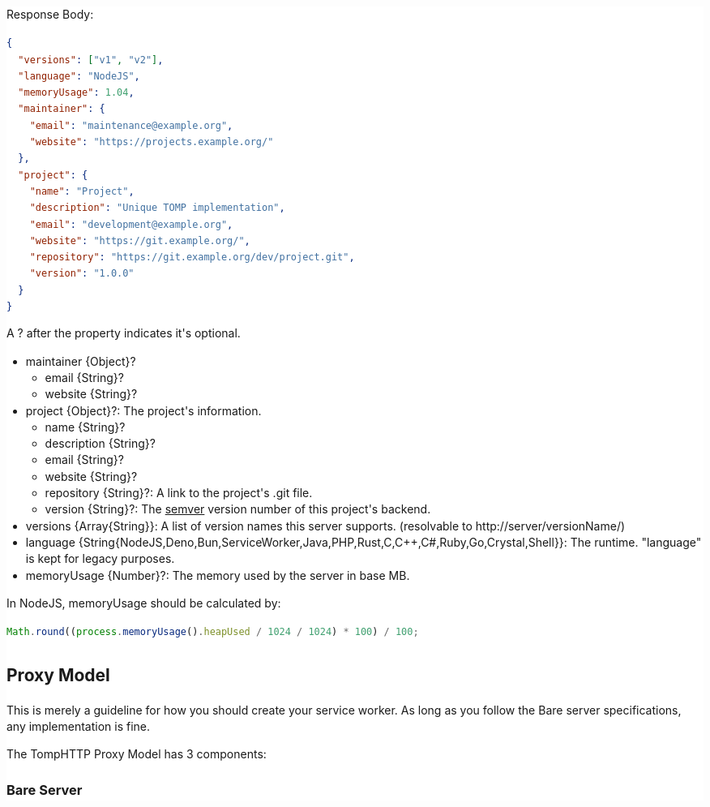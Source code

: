 Response Body:

```json
{
  "versions": ["v1", "v2"],
  "language": "NodeJS",
  "memoryUsage": 1.04,
  "maintainer": {
    "email": "maintenance@example.org",
    "website": "https://projects.example.org/"
  },
  "project": {
    "name": "Project",
    "description": "Unique TOMP implementation",
    "email": "development@example.org",
    "website": "https://git.example.org/",
    "repository": "https://git.example.org/dev/project.git",
    "version": "1.0.0"
  }
}
```

A ? after the property indicates it's optional.

- maintainer {Object}?
  - email {String}?
  - website {String}?
- project {Object}?: The project's information.
  - name {String}?
  - description {String}?
  - email {String}?
  - website {String}?
  - repository {String}?: A link to the project's .git file.
  - version {String}?: The [semver](https://semver.org/) version number of this project's backend.
- versions {Array{String}}: A list of version names this server supports. (resolvable to http://server/versionName/)
- language {String{NodeJS,Deno,Bun,ServiceWorker,Java,PHP,Rust,C,C++,C#,Ruby,Go,Crystal,Shell}}: The runtime. "language" is kept for legacy purposes.
- memoryUsage {Number}?: The memory used by the server in base MB.

In NodeJS, memoryUsage should be calculated by:

```js
Math.round((process.memoryUsage().heapUsed / 1024 / 1024) * 100) / 100;
```

## Proxy Model

This is merely a guideline for how you should create your service worker. As long as you follow the Bare server specifications, any implementation is fine.

The TompHTTP Proxy Model has 3 components:

### Bare Server
